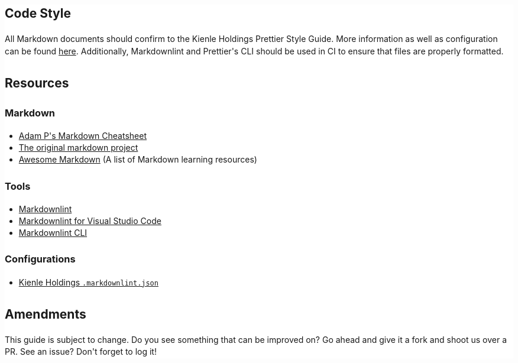 
## Code Style

All Markdown documents should confirm to the Kienle Holdings Prettier Style Guide. More information
as well as configuration can be found
[here](https://github.com/kienleholdings/styleguides/master/blob/styleguides/prettier.md).
Additionally, Markdownlint and Prettier's CLI should be used in CI to ensure that files are properly
formatted.

## Resources

### Markdown

- [Adam P's Markdown Cheatsheet](https://github.com/adam-p/markdown-here/wiki/Markdown-Cheatsheet)
- [The original markdown project](https://daringfireball.net/projects/markdown/)
- [Awesome Markdown](https://github.com/mundimark/awesome-markdown) (A list of Markdown learning
  resources)

### Tools

- [Markdownlint](https://github.com/DavidAnson/markdownlint)
- [Markdownlint for Visual Studio Code](https://marketplace.visualstudio.com/items?itemName=DavidAnson.vscode-markdownlint)
- [Markdownlint CLI](https://github.com/igorshubovych/markdownlint-cli)

### Configurations

- [Kienle Holdings `.markdownlint.json`](https://github.com/kienleholdings/styleguides/blob/master/.markdownlint.json)

## Amendments

This guide is subject to change. Do you see something that can be improved on? Go ahead and give it
a fork and shoot us over a PR. See an issue? Don't forget to log it!
